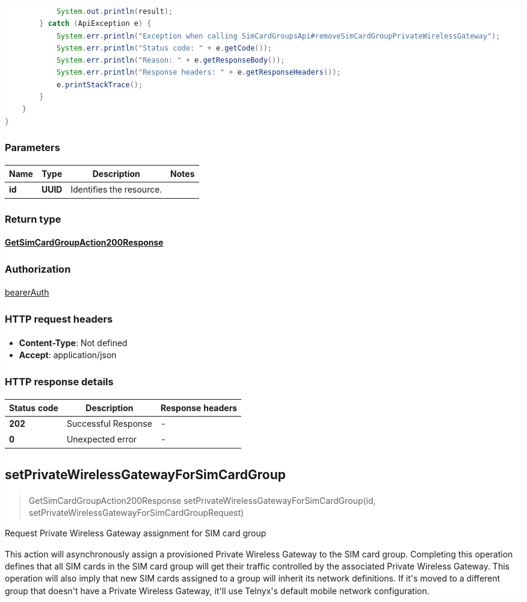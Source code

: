 ```java
            System.out.println(result);
        } catch (ApiException e) {
            System.err.println("Exception when calling SimCardGroupsApi#removeSimCardGroupPrivateWirelessGateway");
            System.err.println("Status code: " + e.getCode());
            System.err.println("Reason: " + e.getResponseBody());
            System.err.println("Response headers: " + e.getResponseHeaders());
            e.printStackTrace();
        }
    }
}
```

### Parameters


Name | Type | Description  | Notes
------------- | ------------- | ------------- | -------------
 **id** | **UUID**| Identifies the resource. |

### Return type

[**GetSimCardGroupAction200Response**](GetSimCardGroupAction200Response.md)

### Authorization

[bearerAuth](../README.md#bearerAuth)

### HTTP request headers

- **Content-Type**: Not defined
- **Accept**: application/json

### HTTP response details
| Status code | Description | Response headers |
|-------------|-------------|------------------|
| **202** | Successful Response |  -  |
| **0** | Unexpected error |  -  |


## setPrivateWirelessGatewayForSimCardGroup

> GetSimCardGroupAction200Response setPrivateWirelessGatewayForSimCardGroup(id, setPrivateWirelessGatewayForSimCardGroupRequest)

Request Private Wireless Gateway assignment for SIM card group

This action will asynchronously assign a provisioned Private Wireless Gateway to the SIM card group. Completing this operation defines that all SIM cards in the SIM card group will get their traffic controlled by the associated Private Wireless Gateway. This operation will also imply that new SIM cards assigned to a group will inherit its network definitions. If it's moved to a different group that doesn't have a Private Wireless Gateway, it'll use Telnyx's default mobile network configuration.
